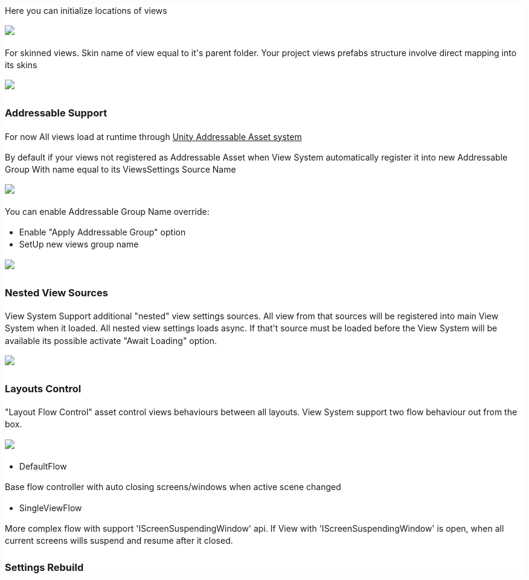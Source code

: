 Here you can initialize locations of views

![](https://github.com/UniGameTeam/UniGame.ViewSystem/blob/master/Editor/GitAssets/views_setup.png)

For skinned views. Skin name of view equal to it's parent folder. Your project views prefabs structure involve direct mapping into its skins 

![](https://github.com/UniGameTeam/UniGame.ViewSystem/blob/master/Editor/GitAssets/skin-folders-names.png)


### Addressable Support

For now All views load at runtime through  <a href="https://docs.unity3d.com/Packages/com.unity.addressables@latest">Unity Addressable Asset system</a>

By default if your views not registered as Addressable Asset when View System automatically register it into new Addressable Group With name equal to its ViewsSettings Source Name

![](https://github.com/UniGameTeam/UniGame.ViewSystem/blob/master/Editor/GitAssets/view-settings-source-name1.png)

You can enable Addressable Group Name override:

- Enable "Apply Addressable Group" option
- SetUp new views group name

![](https://github.com/UniGameTeam/UniGame.ViewSystem/blob/master/Editor/GitAssets/views-addressable-override.png)

### Nested View Sources

View System Support additional "nested" view settings sources. All view from that sources will be registered into main View System when it loaded. All nested view settings loads async. If that't source must be loaded before the View System will be available its possible activate "Await Loading" option.

![](https://github.com/UniGameTeam/UniGame.ViewSystem/blob/master/Editor/GitAssets/nested-settings-await.png)

### Layouts Control

"Layout Flow Control" asset control views behaviours between all layouts. View System support two flow behaviour out from the box.

![](https://github.com/UniGameTeam/UniGame.ViewSystem/blob/master/Editor/GitAssets/views-flow-control.png)

- DefaultFlow 

Base flow controller with auto closing screens/windows when active scene changed

- SingleViewFlow

More complex flow with support 'IScreenSuspendingWindow' api. If View with 'IScreenSuspendingWindow' is open, when all current screens wills suspend and resume after it closed.

### Settings Rebuild

